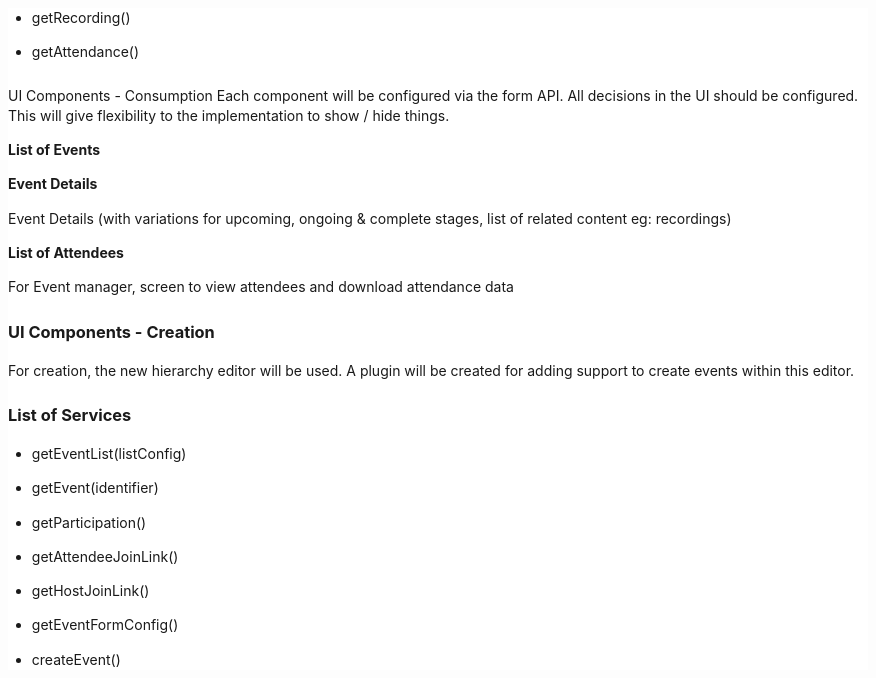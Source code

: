 
* getRecording()


* getAttendance()




### 

UI Components - Consumption
Each component will be configured via the form API. All decisions in the UI should be configured. This will give flexibility to the implementation to show / hide things. 

 **List of Events** 

<sb-event-list listconfig="\[listConfig]"></sb-event-list>

<sb-event-calendar listconfig="\[listConfig]"></sb-event-calendar>

<sb-event-grid listconfig="\[listConfig]"></sb-event-grid>

 **Event Details** 

Event Details (with variations for upcoming, ongoing & complete stages, list of related content eg: recordings)

<sb-event-details identifier="\[identifier]"></sb-event-details>

 **List of Attendees** 

For Event manager, screen to view attendees and download attendance data

<sb-event-attendees identifier="\[identifier]"></sb-event-attendees>




### UI Components - Creation
For creation, the new hierarchy editor will be used. A plugin will be created for adding support to create events within this editor. 


### List of Services

* getEventList(listConfig)


* getEvent(identifier)


* getParticipation()


* getAttendeeJoinLink()


* getHostJoinLink()


* getEventFormConfig()


* createEvent()

